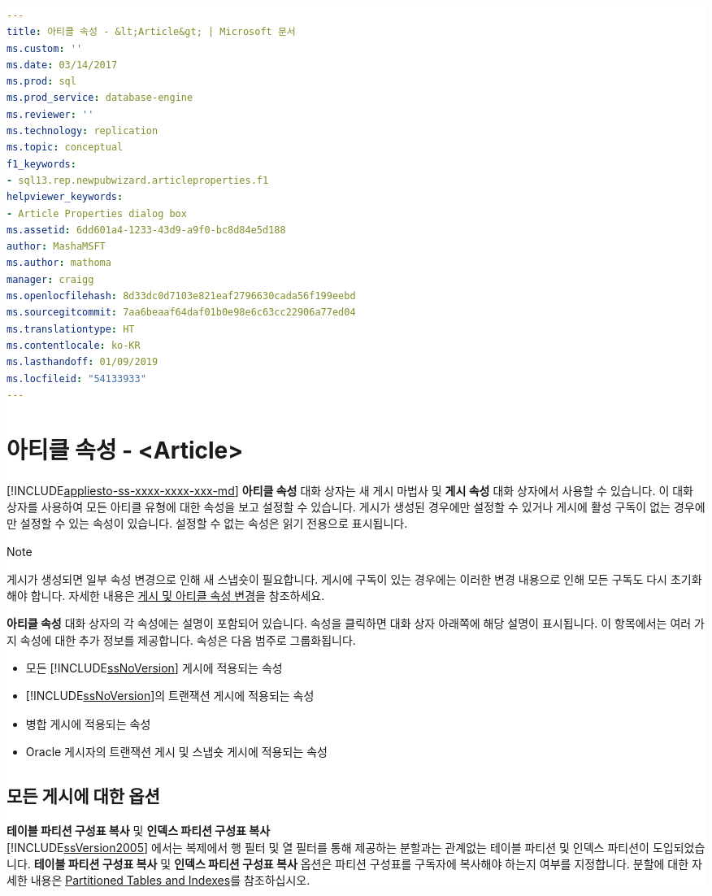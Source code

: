 ```yaml
---
title: 아티클 속성 - &lt;Article&gt; | Microsoft 문서
ms.custom: ''
ms.date: 03/14/2017
ms.prod: sql
ms.prod_service: database-engine
ms.reviewer: ''
ms.technology: replication
ms.topic: conceptual
f1_keywords:
- sql13.rep.newpubwizard.articleproperties.f1
helpviewer_keywords:
- Article Properties dialog box
ms.assetid: 6dd601a4-1233-43d9-a9f0-bc8d84e5d188
author: MashaMSFT
ms.author: mathoma
manager: craigg
ms.openlocfilehash: 8d33dc0d7103e821eaf2796630cada56f199eebd
ms.sourcegitcommit: 7aa6beaaf64daf01b0e98e6c63cc22906a77ed04
ms.translationtype: HT
ms.contentlocale: ko-KR
ms.lasthandoff: 01/09/2019
ms.locfileid: "54133933"
---
```

# <a name="article-properties---ltarticlegt"></a>아티클 속성 - &lt;Article&gt;
[!INCLUDE[appliesto-ss-xxxx-xxxx-xxx-md](../../includes/appliesto-ss-xxxx-xxxx-xxx-md.md)]
  **아티클 속성** 대화 상자는 새 게시 마법사 및 **게시 속성** 대화 상자에서 사용할 수 있습니다. 이 대화 상자를 사용하여 모든 아티클 유형에 대한 속성을 보고 설정할 수 있습니다. 게시가 생성된 경우에만 설정할 수 있거나 게시에 활성 구독이 없는 경우에만 설정할 수 있는 속성이 있습니다. 설정할 수 없는 속성은 읽기 전용으로 표시됩니다.  
  
> [!NOTE]  
>  게시가 생성되면 일부 속성 변경으로 인해 새 스냅숏이 필요합니다. 게시에 구독이 있는 경우에는 이러한 변경 내용으로 인해 모든 구독도 다시 초기화해야 합니다. 자세한 내용은 [게시 및 아티클 속성 변경](../../relational-databases/replication/publish/change-publication-and-article-properties.md)을 참조하세요.  
  
 **아티클 속성** 대화 상자의 각 속성에는 설명이 포함되어 있습니다. 속성을 클릭하면 대화 상자 아래쪽에 해당 설명이 표시됩니다. 이 항목에서는 여러 가지 속성에 대한 추가 정보를 제공합니다. 속성은 다음 범주로 그룹화됩니다.  
  
-   모든 [!INCLUDE[ssNoVersion](../../includes/ssnoversion-md.md)] 게시에 적용되는 속성  
  
-   [!INCLUDE[ssNoVersion](../../includes/ssnoversion-md.md)]의 트랜잭션 게시에 적용되는 속성  
  
-   병합 게시에 적용되는 속성  
  
-   Oracle 게시자의 트랜잭션 게시 및 스냅숏 게시에 적용되는 속성  
  
## <a name="options-for-all-publications"></a>모든 게시에 대한 옵션  
 **테이블 파티션 구성표 복사** 및 **인덱스 파티션 구성표 복사**  
 [!INCLUDE[ssVersion2005](../../includes/ssversion2005-md.md)] 에서는 복제에서 행 필터 및 열 필터를 통해 제공하는 분할과는 관계없는 테이블 파티션 및 인덱스 파티션이 도입되었습니다. **테이블 파티션 구성표 복사** 및 **인덱스 파티션 구성표 복사** 옵션은 파티션 구성표를 구독자에 복사해야 하는지 여부를 지정합니다. 분할에 대한 자세한 내용은 [Partitioned Tables and Indexes](../../relational-databases/partitions/partitioned-tables-and-indexes.md)를 참조하십시오.  
  
